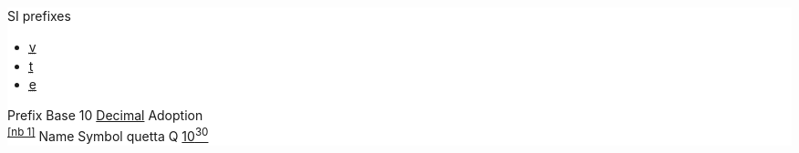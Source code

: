 <caption><style data-mw-deduplicate="TemplateStyles:r1045256916">.mw-parser-output .navbar-header{text-align:center;position:relative;white-space:nowrap}.mw-parser-output .navbar-header .navbar{position:absolute;right:0;top:0;margin:0 5px}</style><div class="navbar-header"><a class="mw-selflink selflink">SI prefixes</a><style data-mw-deduplicate="TemplateStyles:r1129693374">.mw-parser-output .hlist dl,.mw-parser-output .hlist ol,.mw-parser-output .hlist ul{margin:0;padding:0}.mw-parser-output .hlist dd,.mw-parser-output .hlist dt,.mw-parser-output .hlist li{margin:0;display:inline}.mw-parser-output .hlist.inline,.mw-parser-output .hlist.inline dl,.mw-parser-output .hlist.inline ol,.mw-parser-output .hlist.inline ul,.mw-parser-output .hlist dl dl,.mw-parser-output .hlist dl ol,.mw-parser-output .hlist dl ul,.mw-parser-output .hlist ol dl,.mw-parser-output .hlist ol ol,.mw-parser-output .hlist ol ul,.mw-parser-output .hlist ul dl,.mw-parser-output .hlist ul ol,.mw-parser-output .hlist ul ul{display:inline}.mw-parser-output .hlist .mw-empty-li{display:none}.mw-parser-output .hlist dt::after{content:": "}.mw-parser-output .hlist dd::after,.mw-parser-output .hlist li::after{content:" · ";font-weight:bold}.mw-parser-output .hlist dd:last-child::after,.mw-parser-output .hlist dt:last-child::after,.mw-parser-output .hlist li:last-child::after{content:none}.mw-parser-output .hlist dd dd:first-child::before,.mw-parser-output .hlist dd dt:first-child::before,.mw-parser-output .hlist dd li:first-child::before,.mw-parser-output .hlist dt dd:first-child::before,.mw-parser-output .hlist dt dt:first-child::before,.mw-parser-output .hlist dt li:first-child::before,.mw-parser-output .hlist li dd:first-child::before,.mw-parser-output .hlist li dt:first-child::before,.mw-parser-output .hlist li li:first-child::before{content:" (";font-weight:normal}.mw-parser-output .hlist dd dd:last-child::after,.mw-parser-output .hlist dd dt:last-child::after,.mw-parser-output .hlist dd li:last-child::after,.mw-parser-output .hlist dt dd:last-child::after,.mw-parser-output .hlist dt dt:last-child::after,.mw-parser-output .hlist dt li:last-child::after,.mw-parser-output .hlist li dd:last-child::after,.mw-parser-output .hlist li dt:last-child::after,.mw-parser-output .hlist li li:last-child::after{content:")";font-weight:normal}.mw-parser-output .hlist ol{counter-reset:listitem}.mw-parser-output .hlist ol>li{counter-increment:listitem}.mw-parser-output .hlist ol>li::before{content:" "counter(listitem)"\a0 "}.mw-parser-output .hlist dd ol>li:first-child::before,.mw-parser-output .hlist dt ol>li:first-child::before,.mw-parser-output .hlist li ol>li:first-child::before{content:" ("counter(listitem)"\a0 "}</style><style data-mw-deduplicate="TemplateStyles:r1236085633">.mw-parser-output .navbar{display:inline;font-size:88%;font-weight:normal}.mw-parser-output .navbar-collapse{float:left;text-align:left}.mw-parser-output .navbar-boxtext{word-spacing:0}.mw-parser-output .navbar ul{display:inline-block;white-space:nowrap;line-height:inherit}.mw-parser-output .navbar-brackets::before{margin-right:-0.125em;content:"[ "}.mw-parser-output .navbar-brackets::after{margin-left:-0.125em;content:" ]"}.mw-parser-output .navbar li{word-spacing:-0.125em}.mw-parser-output .navbar a>span,.mw-parser-output .navbar a>abbr{text-decoration:inherit}.mw-parser-output .navbar-mini abbr{font-variant:small-caps;border-bottom:none;text-decoration:none;cursor:inherit}.mw-parser-output .navbar-ct-full{font-size:114%;margin:0 7em}.mw-parser-output .navbar-ct-mini{font-size:114%;margin:0 4em}html.skin-theme-clientpref-night .mw-parser-output .navbar li a abbr{color:var(--color-base)!important}@media(prefers-color-scheme:dark){html.skin-theme-clientpref-os .mw-parser-output .navbar li a abbr{color:var(--color-base)!important}}@media print{.mw-parser-output .navbar{display:none!important}}</style><div class="navbar plainlinks hlist navbar-mini"><ul><li class="nv-view"><a href="/wiki/Template:SI_prefixes_(infobox)" title="Template:SI prefixes (infobox)"><abbr title="View this template">v</abbr></a></li><li class="nv-talk"><a href="/wiki/Template_talk:SI_prefixes_(infobox)" title="Template talk:SI prefixes (infobox)"><abbr title="Discuss this template">t</abbr></a></li><li class="nv-edit"><a href="/wiki/Special:EditPage/Template:SI_prefixes_(infobox)" title="Special:EditPage/Template:SI prefixes (infobox)"><abbr title="Edit this template">e</abbr></a></li></ul></div></div>
</caption>
<tbody><tr>
<th colspan="2">Prefix</th>
<th rowspan="2">Base 10
</th>
<th rowspan="2"><a href="/wiki/Decimal" title="Decimal">Decimal</a>
</th>
<th rowspan="2">Adoption<br /><sup id="cite_ref-3" class="reference"><a href="#cite_note-3">&#91;nb 1&#93;</a></sup>
</th></tr>
<tr>
<th>Name</th>
<th>Symbol
</th></tr>
<tr>
<td>quetta</td>
<td>Q</td>
<td style="text-align:left;"><a href="/wiki/Orders_of_magnitude_(numbers)#1030" title="Orders of magnitude (numbers)">10<sup>30</sup></a>